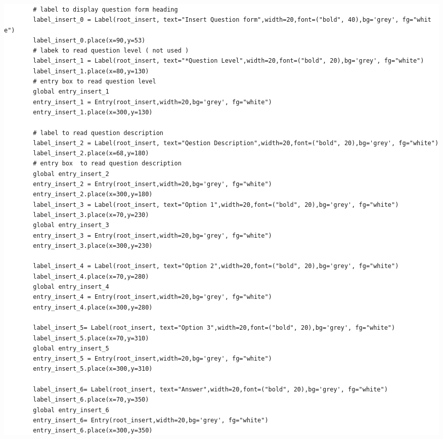 			# label to display question form heading 
			label_insert_0 = Label(root_insert, text="Insert Question form",width=20,font=("bold", 40),bg='grey', fg="white")
			label_insert_0.place(x=90,y=53)
			# labek to read question level ( not used )
			label_insert_1 = Label(root_insert, text="*Question Level",width=20,font=("bold", 20),bg='grey', fg="white")
			label_insert_1.place(x=80,y=130)
			# entry box to read question level 
			global entry_insert_1
			entry_insert_1 = Entry(root_insert,width=20,bg='grey', fg="white")
			entry_insert_1.place(x=300,y=130)

			# label to read question description 
			label_insert_2 = Label(root_insert, text="Qestion Description",width=20,font=("bold", 20),bg='grey', fg="white")
			label_insert_2.place(x=68,y=180)
			# entry box  to read question description 
			global entry_insert_2
			entry_insert_2 = Entry(root_insert,width=20,bg='grey', fg="white")
			entry_insert_2.place(x=300,y=180)
			label_insert_3 = Label(root_insert, text="Option 1",width=20,font=("bold", 20),bg='grey', fg="white")
			label_insert_3.place(x=70,y=230)
			global entry_insert_3
			entry_insert_3 = Entry(root_insert,width=20,bg='grey', fg="white")
			entry_insert_3.place(x=300,y=230)

			label_insert_4 = Label(root_insert, text="Option 2",width=20,font=("bold", 20),bg='grey', fg="white")
			label_insert_4.place(x=70,y=280)
			global entry_insert_4
			entry_insert_4 = Entry(root_insert,width=20,bg='grey', fg="white")
			entry_insert_4.place(x=300,y=280)

			label_insert_5= Label(root_insert, text="Option 3",width=20,font=("bold", 20),bg='grey', fg="white")
			label_insert_5.place(x=70,y=310)
			global entry_insert_5
			entry_insert_5 = Entry(root_insert,width=20,bg='grey', fg="white")
			entry_insert_5.place(x=300,y=310)

			label_insert_6= Label(root_insert, text="Answer",width=20,font=("bold", 20),bg='grey', fg="white")
			label_insert_6.place(x=70,y=350)
			global entry_insert_6
			entry_insert_6= Entry(root_insert,width=20,bg='grey', fg="white")
			entry_insert_6.place(x=300,y=350)
